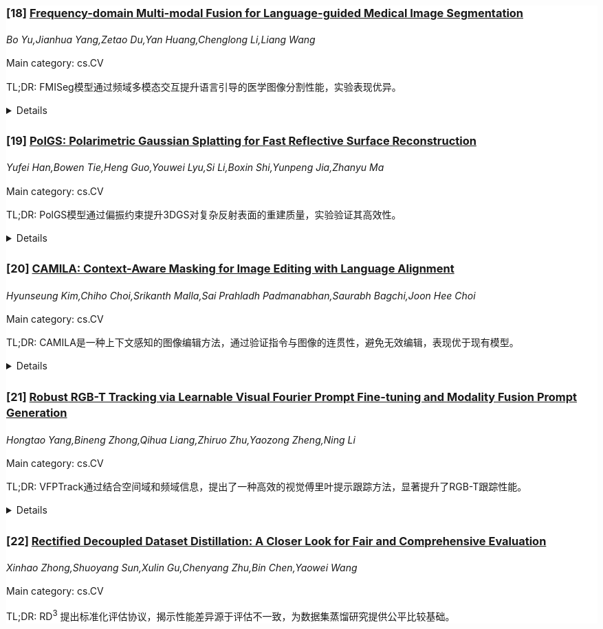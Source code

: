 ### [18] [Frequency-domain Multi-modal Fusion for Language-guided Medical Image Segmentation](https://arxiv.org/abs/2509.19719)
*Bo Yu,Jianhua Yang,Zetao Du,Yan Huang,Chenglong Li,Liang Wang*

Main category: cs.CV

TL;DR: FMISeg模型通过频域多模态交互提升语言引导的医学图像分割性能，实验表现优异。


<details><summary>Details</summary></details>


### [19] [PolGS: Polarimetric Gaussian Splatting for Fast Reflective Surface Reconstruction](https://arxiv.org/abs/2509.19726)
*Yufei Han,Bowen Tie,Heng Guo,Youwei Lyu,Si Li,Boxin Shi,Yunpeng Jia,Zhanyu Ma*

Main category: cs.CV

TL;DR: PolGS模型通过偏振约束提升3DGS对复杂反射表面的重建质量，实验验证其高效性。


<details><summary>Details</summary></details>


### [20] [CAMILA: Context-Aware Masking for Image Editing with Language Alignment](https://arxiv.org/abs/2509.19731)
*Hyunseung Kim,Chiho Choi,Srikanth Malla,Sai Prahladh Padmanabhan,Saurabh Bagchi,Joon Hee Choi*

Main category: cs.CV

TL;DR: CAMILA是一种上下文感知的图像编辑方法，通过验证指令与图像的连贯性，避免无效编辑，表现优于现有模型。


<details><summary>Details</summary></details>


### [21] [Robust RGB-T Tracking via Learnable Visual Fourier Prompt Fine-tuning and Modality Fusion Prompt Generation](https://arxiv.org/abs/2509.19733)
*Hongtao Yang,Bineng Zhong,Qihua Liang,Zhiruo Zhu,Yaozong Zheng,Ning Li*

Main category: cs.CV

TL;DR: VFPTrack通过结合空间域和频域信息，提出了一种高效的视觉傅里叶提示跟踪方法，显著提升了RGB-T跟踪性能。


<details><summary>Details</summary></details>


### [22] [Rectified Decoupled Dataset Distillation: A Closer Look for Fair and Comprehensive Evaluation](https://arxiv.org/abs/2509.19743)
*Xinhao Zhong,Shuoyang Sun,Xulin Gu,Chenyang Zhu,Bin Chen,Yaowei Wang*

Main category: cs.CV

TL;DR: RD$^3$ 提出标准化评估协议，揭示性能差异源于评估不一致，为数据集蒸馏研究提供公平比较基础。
